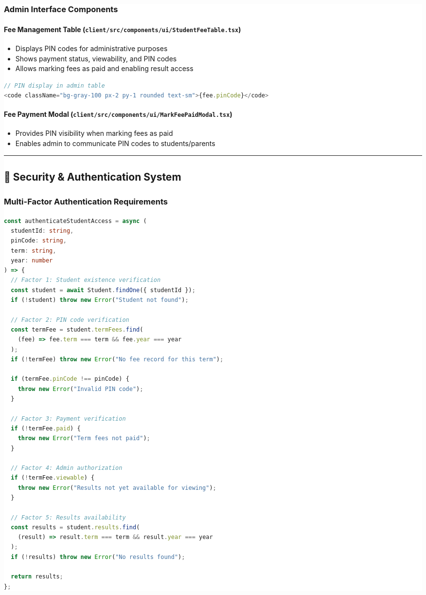 ### **Admin Interface Components**

#### **Fee Management Table** (`client/src/components/ui/StudentFeeTable.tsx`)

- Displays PIN codes for administrative purposes
- Shows payment status, viewability, and PIN codes
- Allows marking fees as paid and enabling result access

```typescript
// PIN display in admin table
<code className="bg-gray-100 px-2 py-1 rounded text-sm">{fee.pinCode}</code>
```

#### **Fee Payment Modal** (`client/src/components/ui/MarkFeePaidModal.tsx`)

- Provides PIN visibility when marking fees as paid
- Enables admin to communicate PIN codes to students/parents

---

## 🔐 **Security & Authentication System**

### **Multi-Factor Authentication Requirements**

```typescript
const authenticateStudentAccess = async (
  studentId: string,
  pinCode: string,
  term: string,
  year: number
) => {
  // Factor 1: Student existence verification
  const student = await Student.findOne({ studentId });
  if (!student) throw new Error("Student not found");

  // Factor 2: PIN code verification
  const termFee = student.termFees.find(
    (fee) => fee.term === term && fee.year === year
  );
  if (!termFee) throw new Error("No fee record for this term");

  if (termFee.pinCode !== pinCode) {
    throw new Error("Invalid PIN code");
  }

  // Factor 3: Payment verification
  if (!termFee.paid) {
    throw new Error("Term fees not paid");
  }

  // Factor 4: Admin authorization
  if (!termFee.viewable) {
    throw new Error("Results not yet available for viewing");
  }

  // Factor 5: Results availability
  const results = student.results.find(
    (result) => result.term === term && result.year === year
  );
  if (!results) throw new Error("No results found");

  return results;
};
```